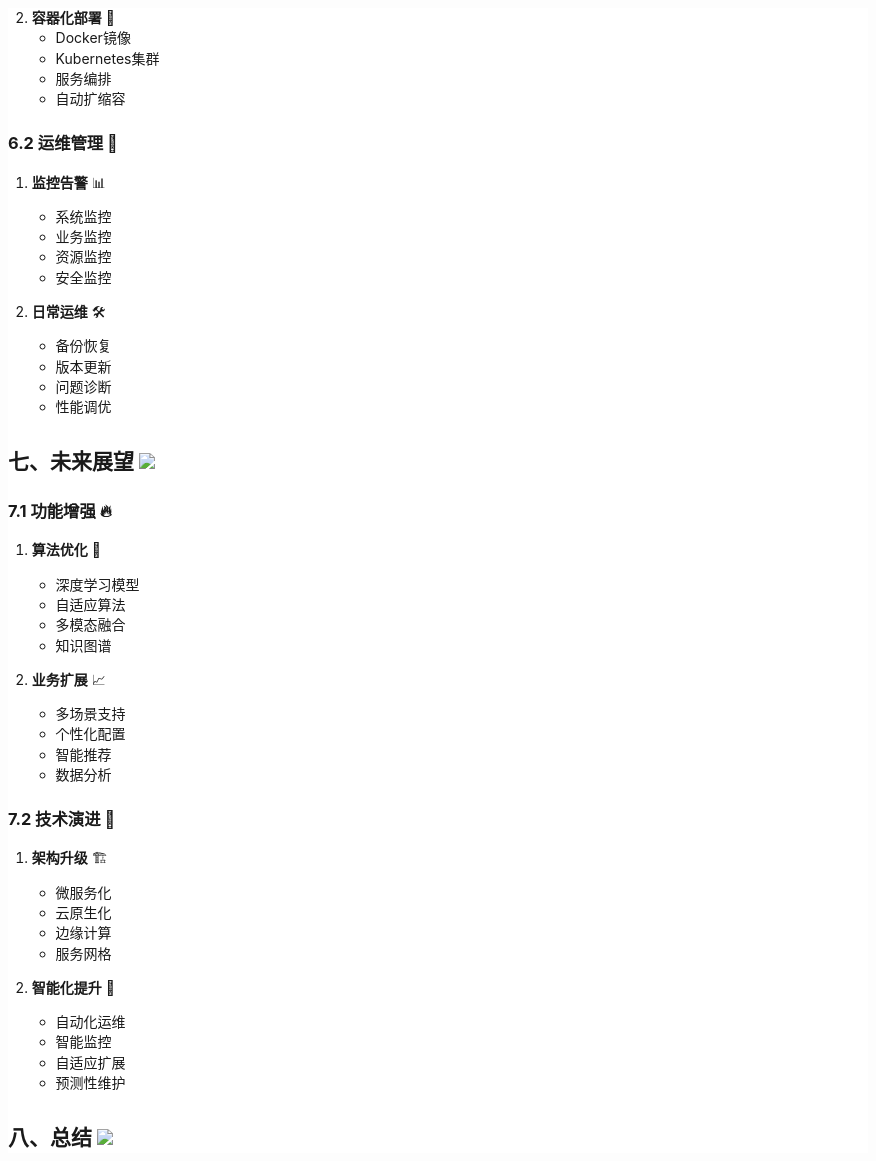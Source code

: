 2. **容器化部署** 🐳
   - Docker镜像
   - Kubernetes集群
   - 服务编排
   - 自动扩缩容

### 6.2 运维管理 🔧

1. **监控告警** 📊
   - 系统监控
   - 业务监控
   - 资源监控
   - 安全监控

2. **日常运维** 🛠️
   - 备份恢复
   - 版本更新
   - 问题诊断
   - 性能调优

## 七、未来展望 <img src="https://img.shields.io/badge/Future-607D8B?style=flat-square&logo=future&logoColor=white"/>

### 7.1 功能增强 🔥

1. **算法优化** 🧠
   - 深度学习模型
   - 自适应算法
   - 多模态融合
   - 知识图谱

2. **业务扩展** 📈
   - 多场景支持
   - 个性化配置
   - 智能推荐
   - 数据分析

### 7.2 技术演进 🚀

1. **架构升级** 🏗️
   - 微服务化
   - 云原生化
   - 边缘计算
   - 服务网格

2. **智能化提升** 🤖
   - 自动化运维
   - 智能监控
   - 自适应扩展
   - 预测性维护

## 八、总结 <img src="https://img.shields.io/badge/Summary-FF5722?style=flat-square&logo=target&logoColor=white"/>
